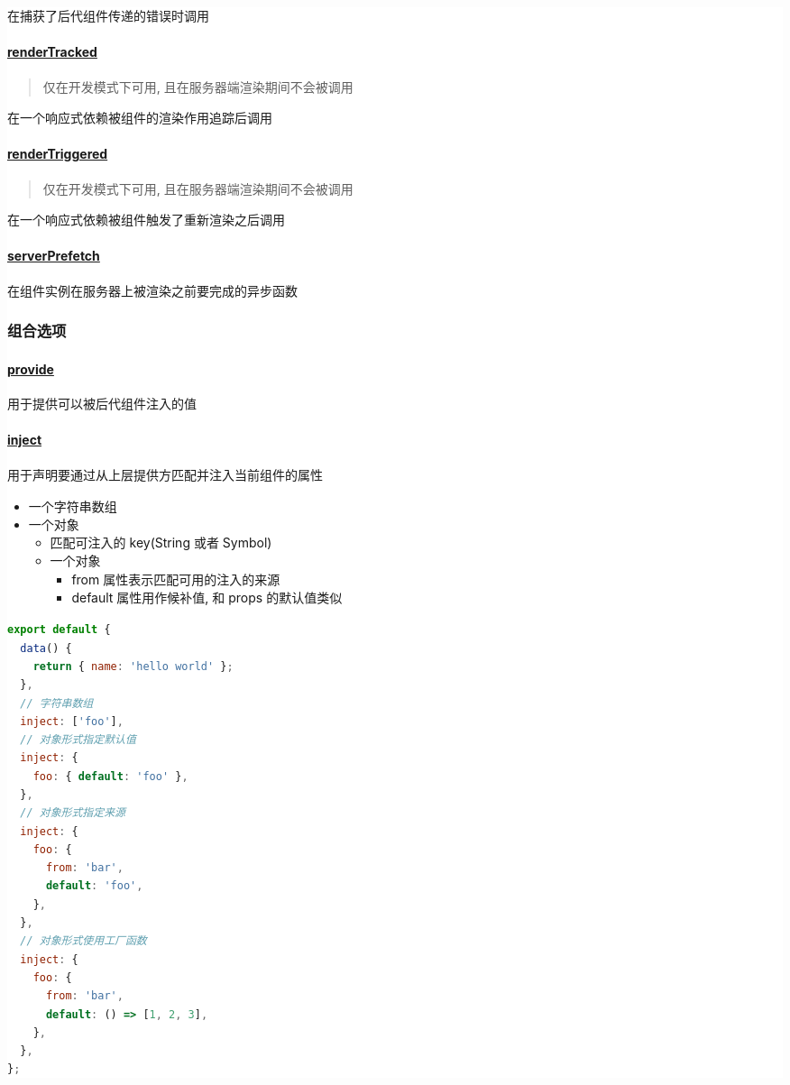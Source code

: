 在捕获了后代组件传递的错误时调用

#### [renderTracked](#onRenderTracked)

> 仅在开发模式下可用, 且在服务器端渲染期间不会被调用

在一个响应式依赖被组件的渲染作用追踪后调用

#### [renderTriggered](#onRenderTriggered)

> 仅在开发模式下可用, 且在服务器端渲染期间不会被调用

在一个响应式依赖被组件触发了重新渲染之后调用

#### [serverPrefetch](#onServerPrefetch)

在组件实例在服务器上被渲染之前要完成的异步函数

### 组合选项

#### [provide](#provide)

用于提供可以被后代组件注入的值

#### [inject](#inject)

用于声明要通过从上层提供方匹配并注入当前组件的属性

- 一个字符串数组
- 一个对象
  - 匹配可注入的 key(String 或者 Symbol)
  - 一个对象
    - from 属性表示匹配可用的注入的来源
    - default 属性用作候补值, 和 props 的默认值类似

```javascript
export default {
  data() {
    return { name: 'hello world' };
  },
  // 字符串数组
  inject: ['foo'],
  // 对象形式指定默认值
  inject: {
    foo: { default: 'foo' },
  },
  // 对象形式指定来源
  inject: {
    foo: {
      from: 'bar',
      default: 'foo',
    },
  },
  // 对象形式使用工厂函数
  inject: {
    foo: {
      from: 'bar',
      default: () => [1, 2, 3],
    },
  },
};
```
